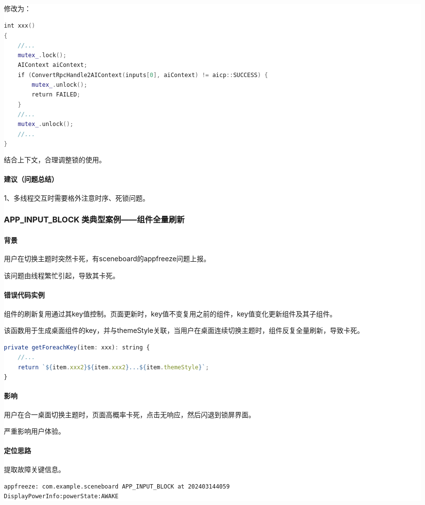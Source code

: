修改为：

```cpp
int xxx()
{
    //...
    mutex_.lock();
    AIContext aiContext;
    if (ConvertRpcHandle2AIContext(inputs[0], aiContext) != aicp::SUCCESS) {
        mutex_.unlock();
        return FAILED;
    }
    //...
    mutex_.unlock();
    //...
}
```

结合上下文，合理调整锁的使用。

#### 建议（问题总结）

1、多线程交互时需要格外注意时序、死锁问题。

### APP_INPUT_BLOCK 类典型案例——组件全量刷新

#### 背景

用户在切换主题时突然卡死，有sceneboard的appfreeze问题上报。

该问题由线程繁忙引起，导致其卡死。

#### 错误代码实例

组件的刷新复用通过其key值控制。页面更新时，key值不变复用之前的组件，key值变化更新组件及其子组件。

该函数用于生成桌面组件的key，并与themeStyle关联，当用户在桌面连续切换主题时，组件反复全量刷新，导致卡死。

```ts
private getForeachKey(item: xxx): string {
    //...
    return `${item.xxx2}${item.xxx2}...${item.themeStyle}`;
}
```

#### 影响

用户在合一桌面切换主题时，页面高概率卡死，点击无响应，然后闪退到锁屏界面。

严重影响用户体验。

#### 定位思路

提取故障关键信息。

```
appfreeze: com.example.sceneboard APP_INPUT_BLOCK at 202403144059
DisplayPowerInfo:powerState:AWAKE
```

